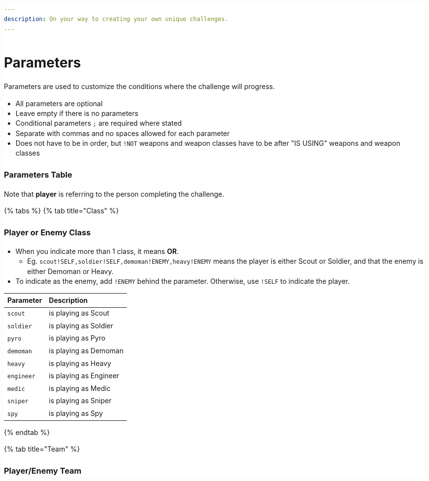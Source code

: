 ```yaml
---
description: On your way to creating your own unique challenges.
---
```


# Parameters

Parameters are used to customize the conditions where the challenge will progress.

* All parameters are optional
* Leave empty if there is no parameters
* Conditional parameters `;` are required where stated
* Separate with commas and no spaces allowed for each parameter
* Does not have to be in order, but `!NOT` weapons and weapon classes have to be after "IS USING" weapons and weapon classes

### Parameters Table

Note that **player** is referring to the person completing the challenge.

{% tabs %}
{% tab title="Class" %}
### Player or Enemy Class

* When you indicate more than 1 class, it means **OR**.
  * Eg. `scout!SELF,soldier!SELF,demoman!ENEMY,heavy!ENEMY` means the player is either Scout or Soldier, and that the enemy is either Demoman or Heavy. 
* To indicate as the enemy, add `!ENEMY` behind the parameter. Otherwise, use `!SELF` to indicate the player.

| Parameter | Description |
| :--- | :--- |
| `scout` | is playing as Scout |
| `soldier` | is playing as Soldier |
| `pyro` | is playing as Pyro |
| `demoman` | is playing as Demoman |
| `heavy` | is playing as Heavy |
| `engineer` | is playing as Engineer |
| `medic` | is playing as Medic |
| `sniper` | is playing as Sniper |
| `spy` | is playing as Spy |
{% endtab %}

{% tab title="Team" %}
### Player/Enemy Team
